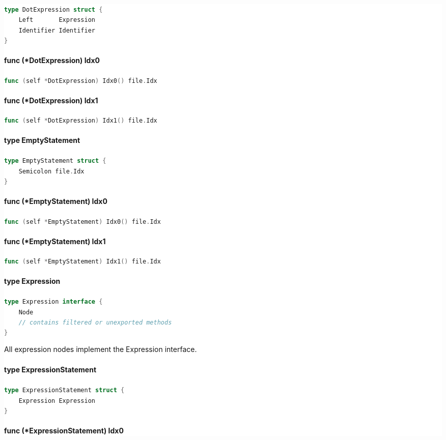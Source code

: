 ```go
type DotExpression struct {
	Left       Expression
	Identifier Identifier
}
```

#### func (\*DotExpression) Idx0

```go
func (self *DotExpression) Idx0() file.Idx
```

#### func (\*DotExpression) Idx1

```go
func (self *DotExpression) Idx1() file.Idx
```

#### type EmptyStatement

```go
type EmptyStatement struct {
	Semicolon file.Idx
}
```

#### func (\*EmptyStatement) Idx0

```go
func (self *EmptyStatement) Idx0() file.Idx
```

#### func (\*EmptyStatement) Idx1

```go
func (self *EmptyStatement) Idx1() file.Idx
```

#### type Expression

```go
type Expression interface {
	Node
	// contains filtered or unexported methods
}
```

All expression nodes implement the Expression interface.

#### type ExpressionStatement

```go
type ExpressionStatement struct {
	Expression Expression
}
```

#### func (\*ExpressionStatement) Idx0
